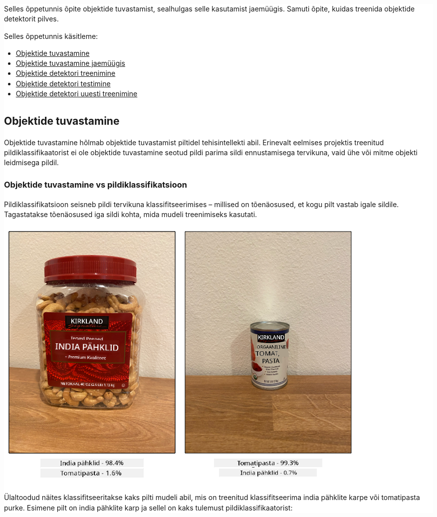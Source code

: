 Selles õppetunnis õpite objektide tuvastamist, sealhulgas selle kasutamist jaemüügis. Samuti õpite, kuidas treenida objektide detektorit pilves.

Selles õppetunnis käsitleme:

* [Objektide tuvastamine](../../../../../5-retail/lessons/1-train-stock-detector)
* [Objektide tuvastamine jaemüügis](../../../../../5-retail/lessons/1-train-stock-detector)
* [Objektide detektori treenimine](../../../../../5-retail/lessons/1-train-stock-detector)
* [Objektide detektori testimine](../../../../../5-retail/lessons/1-train-stock-detector)
* [Objektide detektori uuesti treenimine](../../../../../5-retail/lessons/1-train-stock-detector)

## Objektide tuvastamine

Objektide tuvastamine hõlmab objektide tuvastamist piltidel tehisintellekti abil. Erinevalt eelmises projektis treenitud pildiklassifikaatorist ei ole objektide tuvastamine seotud pildi parima sildi ennustamisega tervikuna, vaid ühe või mitme objekti leidmisega pildil.

### Objektide tuvastamine vs pildiklassifikatsioon

Pildiklassifikatsioon seisneb pildi tervikuna klassifitseerimises – millised on tõenäosused, et kogu pilt vastab igale sildile. Tagastatakse tõenäosused iga sildi kohta, mida mudeli treenimiseks kasutati.

![Pildiklassifikatsioon india pähklite ja tomatipasta kohta](../../../../../translated_images/image-classifier-cashews-tomato.bc2e16ab8f05cf9ac0f59f73e32efc4227f9a5b601b90b2c60f436694547a965.et.png)

Ülaltoodud näites klassifitseeritakse kaks pilti mudeli abil, mis on treenitud klassifitseerima india pähklite karpe või tomatipasta purke. Esimene pilt on india pähklite karp ja sellel on kaks tulemust pildiklassifikaatorist:

